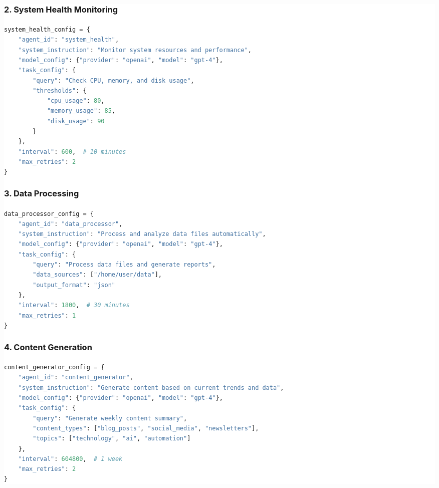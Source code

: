### 2. System Health Monitoring

```python
system_health_config = {
    "agent_id": "system_health",
    "system_instruction": "Monitor system resources and performance",
    "model_config": {"provider": "openai", "model": "gpt-4"},
    "task_config": {
        "query": "Check CPU, memory, and disk usage",
        "thresholds": {
            "cpu_usage": 80,
            "memory_usage": 85,
            "disk_usage": 90
        }
    },
    "interval": 600,  # 10 minutes
    "max_retries": 2
}
```

### 3. Data Processing

```python
data_processor_config = {
    "agent_id": "data_processor",
    "system_instruction": "Process and analyze data files automatically",
    "model_config": {"provider": "openai", "model": "gpt-4"},
    "task_config": {
        "query": "Process data files and generate reports",
        "data_sources": ["/home/user/data"],
        "output_format": "json"
    },
    "interval": 1800,  # 30 minutes
    "max_retries": 1
}
```

### 4. Content Generation

```python
content_generator_config = {
    "agent_id": "content_generator",
    "system_instruction": "Generate content based on current trends and data",
    "model_config": {"provider": "openai", "model": "gpt-4"},
    "task_config": {
        "query": "Generate weekly content summary",
        "content_types": ["blog_posts", "social_media", "newsletters"],
        "topics": ["technology", "ai", "automation"]
    },
    "interval": 604800,  # 1 week
    "max_retries": 2
}
```
